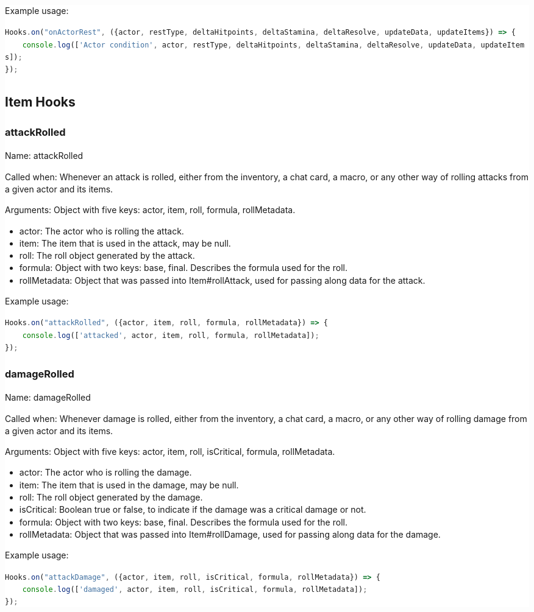 Example usage:
```javascript
Hooks.on("onActorRest", ({actor, restType, deltaHitpoints, deltaStamina, deltaResolve, updateData, updateItems}) => {
    console.log(['Actor condition', actor, restType, deltaHitpoints, deltaStamina, deltaResolve, updateData, updateItems]);
});
```

## Item Hooks

### attackRolled
Name: attackRolled

Called when: Whenever an attack is rolled, either from the inventory, a chat card, a macro, or any other way of rolling attacks from a given actor and its items.

Arguments: Object with five keys: actor, item, roll, formula, rollMetadata.
* actor: The actor who is rolling the attack.
* item: The item that is used in the attack, may be null.
* roll: The roll object generated by the attack.
* formula: Object with two keys: base, final. Describes the formula used for the roll.
* rollMetadata: Object that was passed into Item#rollAttack, used for passing along data for the attack.

Example usage:
```javascript
Hooks.on("attackRolled", ({actor, item, roll, formula, rollMetadata}) => {
    console.log(['attacked', actor, item, roll, formula, rollMetadata]);
});
```

### damageRolled
Name: damageRolled

Called when: Whenever damage is rolled, either from the inventory, a chat card, a macro, or any other way of rolling damage from a given actor and its items.

Arguments: Object with five keys: actor, item, roll, isCritical, formula, rollMetadata.
* actor: The actor who is rolling the damage.
* item: The item that is used in the damage, may be null.
* roll: The roll object generated by the damage.
* isCritical: Boolean true or false, to indicate if the damage was a critical damage or not.
* formula: Object with two keys: base, final. Describes the formula used for the roll.
* rollMetadata: Object that was passed into Item#rollDamage, used for passing along data for the damage.

Example usage:
```javascript
Hooks.on("attackDamage", ({actor, item, roll, isCritical, formula, rollMetadata}) => {
    console.log(['damaged', actor, item, roll, isCritical, formula, rollMetadata]);
});
```
